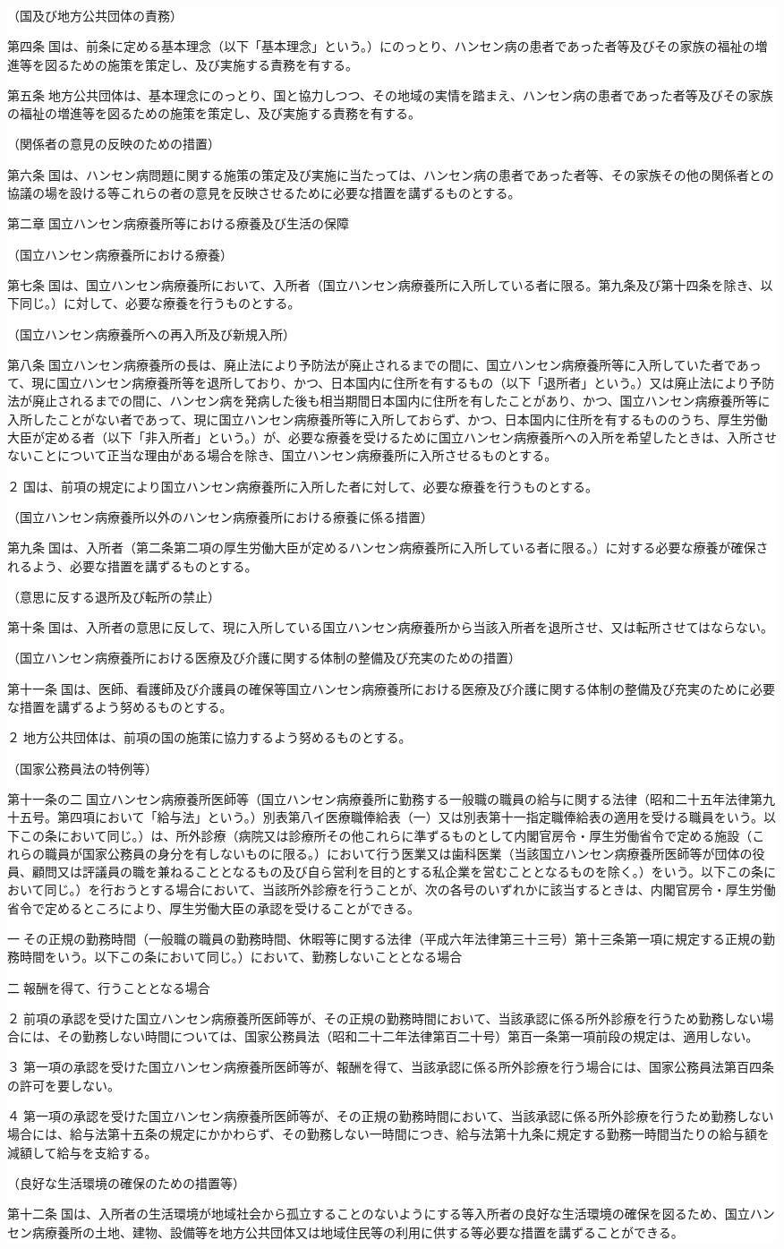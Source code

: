 （国及び地方公共団体の責務）

第四条 国は、前条に定める基本理念（以下「基本理念」という。）にのっとり、ハンセン病の患者であった者等及びその家族の福祉の増進等を図るための施策を策定し、及び実施する責務を有する。

第五条 地方公共団体は、基本理念にのっとり、国と協力しつつ、その地域の実情を踏まえ、ハンセン病の患者であった者等及びその家族の福祉の増進等を図るための施策を策定し、及び実施する責務を有する。

（関係者の意見の反映のための措置）

第六条 国は、ハンセン病問題に関する施策の策定及び実施に当たっては、ハンセン病の患者であった者等、その家族その他の関係者との協議の場を設ける等これらの者の意見を反映させるために必要な措置を講ずるものとする。

第二章 国立ハンセン病療養所等における療養及び生活の保障

（国立ハンセン病療養所における療養）

第七条 国は、国立ハンセン病療養所において、入所者（国立ハンセン病療養所に入所している者に限る。第九条及び第十四条を除き、以下同じ。）に対して、必要な療養を行うものとする。

（国立ハンセン病療養所への再入所及び新規入所）

第八条 国立ハンセン病療養所の長は、廃止法により予防法が廃止されるまでの間に、国立ハンセン病療養所等に入所していた者であって、現に国立ハンセン病療養所等を退所しており、かつ、日本国内に住所を有するもの（以下「退所者」という。）又は廃止法により予防法が廃止されるまでの間に、ハンセン病を発病した後も相当期間日本国内に住所を有したことがあり、かつ、国立ハンセン病療養所等に入所したことがない者であって、現に国立ハンセン病療養所等に入所しておらず、かつ、日本国内に住所を有するもののうち、厚生労働大臣が定める者（以下「非入所者」という。）が、必要な療養を受けるために国立ハンセン病療養所への入所を希望したときは、入所させないことについて正当な理由がある場合を除き、国立ハンセン病療養所に入所させるものとする。

２ 国は、前項の規定により国立ハンセン病療養所に入所した者に対して、必要な療養を行うものとする。

（国立ハンセン病療養所以外のハンセン病療養所における療養に係る措置）

第九条 国は、入所者（第二条第二項の厚生労働大臣が定めるハンセン病療養所に入所している者に限る。）に対する必要な療養が確保されるよう、必要な措置を講ずるものとする。

（意思に反する退所及び転所の禁止）

第十条 国は、入所者の意思に反して、現に入所している国立ハンセン病療養所から当該入所者を退所させ、又は転所させてはならない。

（国立ハンセン病療養所における医療及び介護に関する体制の整備及び充実のための措置）

第十一条 国は、医師、看護師及び介護員の確保等国立ハンセン病療養所における医療及び介護に関する体制の整備及び充実のために必要な措置を講ずるよう努めるものとする。

２ 地方公共団体は、前項の国の施策に協力するよう努めるものとする。

（国家公務員法の特例等）

第十一条の二 国立ハンセン病療養所医師等（国立ハンセン病療養所に勤務する一般職の職員の給与に関する法律（昭和二十五年法律第九十五号。第四項において「給与法」という。）別表第八イ医療職俸給表（一）又は別表第十一指定職俸給表の適用を受ける職員をいう。以下この条において同じ。）は、所外診療（病院又は診療所その他これらに準ずるものとして内閣官房令・厚生労働省令で定める施設（これらの職員が国家公務員の身分を有しないものに限る。）において行う医業又は歯科医業（当該国立ハンセン病療養所医師等が団体の役員、顧問又は評議員の職を兼ねることとなるもの及び自ら営利を目的とする私企業を営むこととなるものを除く。）をいう。以下この条において同じ。）を行おうとする場合において、当該所外診療を行うことが、次の各号のいずれかに該当するときは、内閣官房令・厚生労働省令で定めるところにより、厚生労働大臣の承認を受けることができる。

一 その正規の勤務時間（一般職の職員の勤務時間、休暇等に関する法律（平成六年法律第三十三号）第十三条第一項に規定する正規の勤務時間をいう。以下この条において同じ。）において、勤務しないこととなる場合

二 報酬を得て、行うこととなる場合

２ 前項の承認を受けた国立ハンセン病療養所医師等が、その正規の勤務時間において、当該承認に係る所外診療を行うため勤務しない場合には、その勤務しない時間については、国家公務員法（昭和二十二年法律第百二十号）第百一条第一項前段の規定は、適用しない。

３ 第一項の承認を受けた国立ハンセン病療養所医師等が、報酬を得て、当該承認に係る所外診療を行う場合には、国家公務員法第百四条の許可を要しない。

４ 第一項の承認を受けた国立ハンセン病療養所医師等が、その正規の勤務時間において、当該承認に係る所外診療を行うため勤務しない場合には、給与法第十五条の規定にかかわらず、その勤務しない一時間につき、給与法第十九条に規定する勤務一時間当たりの給与額を減額して給与を支給する。

（良好な生活環境の確保のための措置等）

第十二条 国は、入所者の生活環境が地域社会から孤立することのないようにする等入所者の良好な生活環境の確保を図るため、国立ハンセン病療養所の土地、建物、設備等を地方公共団体又は地域住民等の利用に供する等必要な措置を講ずることができる。
